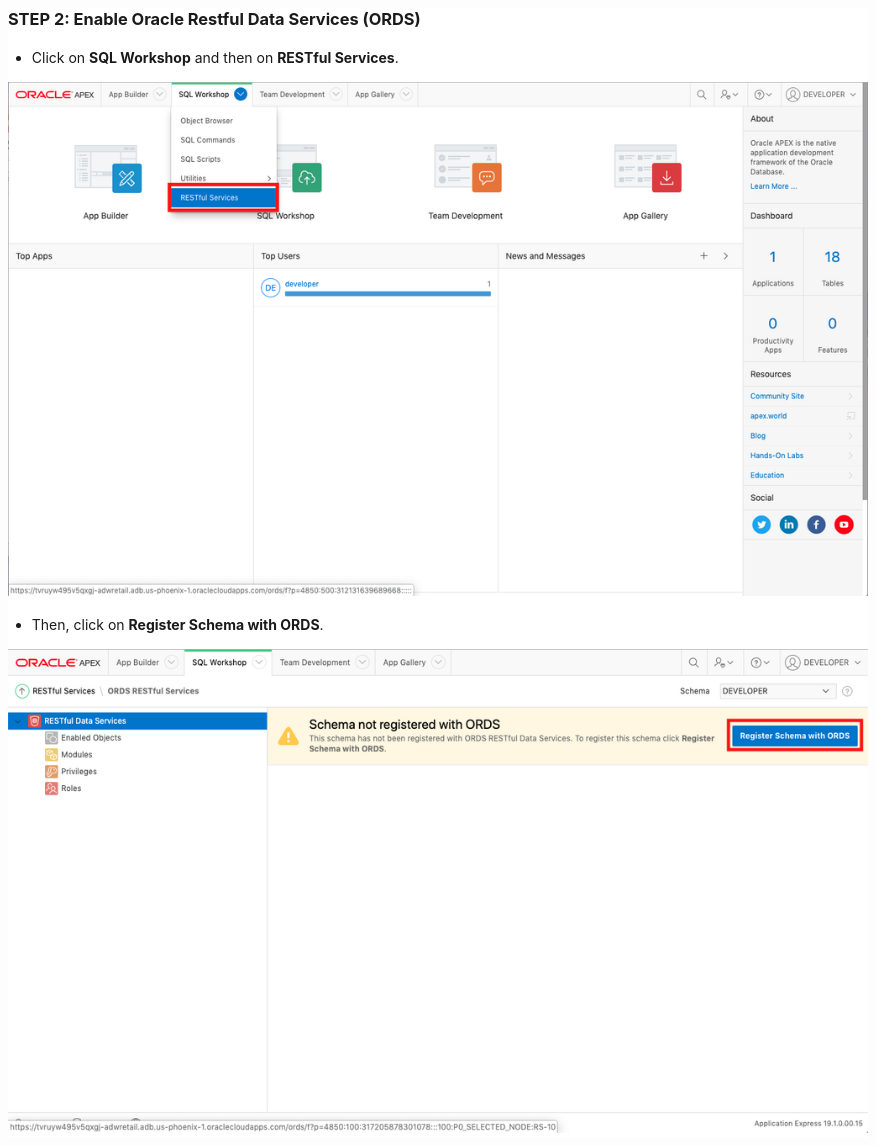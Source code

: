 ### **STEP 2: Enable Oracle Restful Data Services (ORDS)**

-   Click on **SQL Workshop** and then on **RESTful Services**.

![](./images/300/5.png)

-   Then, click on **Register Schema with ORDS**.

![](./images/300/6.png)
